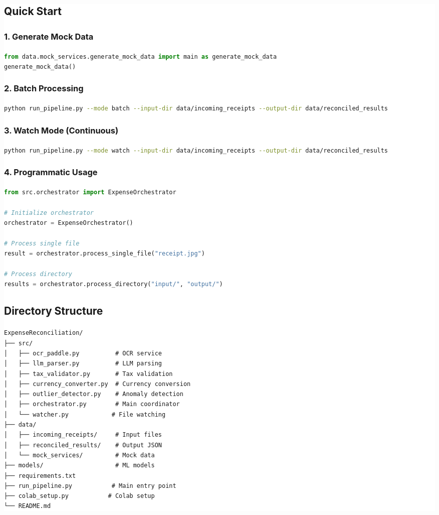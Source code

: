 ## Quick Start

### 1. Generate Mock Data
```python
from data.mock_services.generate_mock_data import main as generate_mock_data
generate_mock_data()
```

### 2. Batch Processing
```bash
python run_pipeline.py --mode batch --input-dir data/incoming_receipts --output-dir data/reconciled_results
```

### 3. Watch Mode (Continuous)
```bash
python run_pipeline.py --mode watch --input-dir data/incoming_receipts --output-dir data/reconciled_results
```

### 4. Programmatic Usage
```python
from src.orchestrator import ExpenseOrchestrator

# Initialize orchestrator
orchestrator = ExpenseOrchestrator()

# Process single file
result = orchestrator.process_single_file("receipt.jpg")

# Process directory
results = orchestrator.process_directory("input/", "output/")
```

## Directory Structure
```
ExpenseReconciliation/
├── src/
│   ├── ocr_paddle.py          # OCR service
│   ├── llm_parser.py          # LLM parsing
│   ├── tax_validator.py       # Tax validation
│   ├── currency_converter.py  # Currency conversion
│   ├── outlier_detector.py    # Anomaly detection
│   ├── orchestrator.py        # Main coordinator
│   └── watcher.py            # File watching
├── data/
│   ├── incoming_receipts/     # Input files
│   ├── reconciled_results/    # Output JSON
│   └── mock_services/         # Mock data
├── models/                    # ML models
├── requirements.txt
├── run_pipeline.py           # Main entry point
├── colab_setup.py           # Colab setup
└── README.md
```
